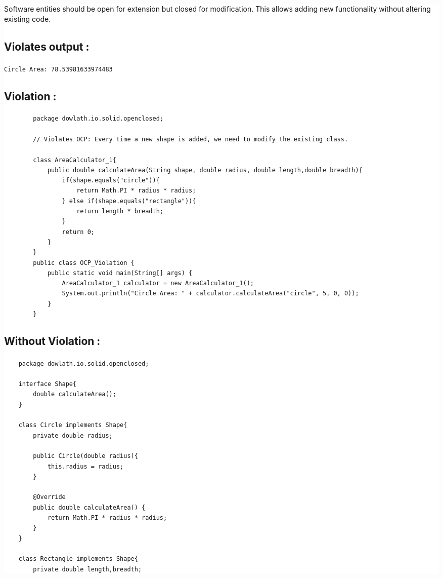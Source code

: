 Software entities should be open for extension but closed for modification. This allows adding new functionality without altering existing code.

Violates output :
---------------

    Circle Area: 78.53981633974483

Violation :
---------
			package dowlath.io.solid.openclosed;

			// Violates OCP: Every time a new shape is added, we need to modify the existing class.

			class AreaCalculator_1{
				public double calculateArea(String shape, double radius, double length,double breadth){
					if(shape.equals("circle")){
						return Math.PI * radius * radius;
					} else if(shape.equals("rectangle")){
						return length * breadth;
					}
					return 0;
				}
			}
			public class OCP_Violation {
				public static void main(String[] args) {
					AreaCalculator_1 calculator = new AreaCalculator_1();
					System.out.println("Circle Area: " + calculator.calculateArea("circle", 5, 0, 0));
				}
			}


Without Violation :
-----------------
		
		package dowlath.io.solid.openclosed;

		interface Shape{
			double calculateArea();
		}

		class Circle implements Shape{
			private double radius;

			public Circle(double radius){
				this.radius = radius;
			}

			@Override
			public double calculateArea() {
				return Math.PI * radius * radius;
			}
		}

		class Rectangle implements Shape{
			private double length,breadth;
